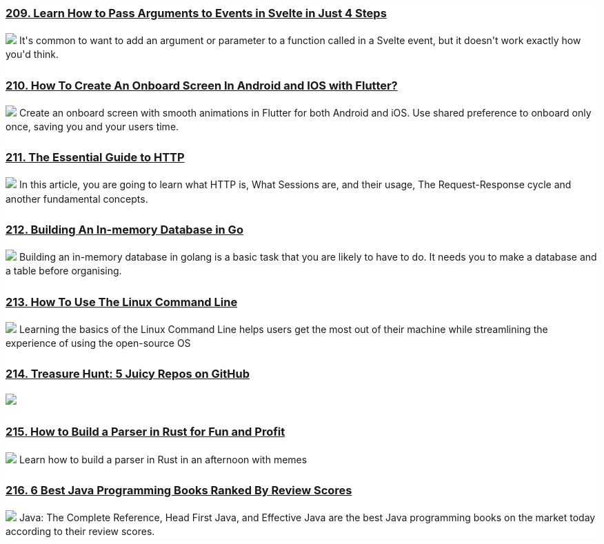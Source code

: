### [209. Learn How to Pass Arguments to Events in Svelte in Just 4 Steps](https://hackernoon.com/learn-how-to-pass-arguments-to-events-in-svelte-in-just-4-steps)
![](https://cdn.hackernoon.com/images/NpN8WH8v6CfA6j7dKAzuoiE5Lit2-m4c3ksy.jpeg)
It's common to want to add an argument or parameter to a function called in a Svelte event, but it doesn't work exactly how you'd think. 

### [210. How To Create An Onboard Screen In Android and IOS with Flutter?](https://hackernoon.com/how-to-create-an-onboard-screen-in-android-and-ios-with-flutter)
![](https://cdn.hackernoon.com/images/gjQkVcwbXQPVp1wM6h9gfXvD0Vp1-np92osw.jpeg)
Create an onboard screen with smooth animations in Flutter for both Android and iOS. Use shared preference to onboard only once, saving you and your users time.

### [211. The Essential Guide to HTTP](https://hackernoon.com/the-essential-guide-to-http)
![](https://cdn.hackernoon.com/images/1p27YF7Xt3Oyc7NLefmAScteRfJ2-o73h354h.png)
In this article, you are going to learn what HTTP is, What Sessions are, and their usage, The Request-Response cycle and another fundamental concepts. 

### [212. Building An In-memory Database in Go](https://hackernoon.com/building-an-in-memory-database-in-go)
![](https://cdn.hackernoon.com/images/ARCWTrgYpoc531106B2eMedWoT42-ai93o29.jpeg)
Building an in-memory database in golang is a basic task that you are likely to have to do. It needs you to make a database and a table before organising.

### [213. How To Use The Linux Command Line](https://hackernoon.com/how-to-use-the-linux-command-line)
![](https://cdn.hackernoon.com/images/mSt0I6vQ4mV1GXRDOZYH6p7UlOx2-2z102mmb.jpeg)
Learning the basics of the Linux Command Line helps users get the most out of their machine while streamlining the experience of using the open-source OS

### [214. Treasure Hunt: 5 Juicy Repos on GitHub](https://hackernoon.com/treasure-hunt-5-juicy-repos-on-github)
![](https://cdn.hackernoon.com/images/mAItCJAJYNOm6v8esblAzdtCmmh1-g3027xq.jpeg)


### [215. How to Build a Parser in Rust for Fun and Profit](https://hackernoon.com/how-to-build-a-parser-in-rust-for-fun-and-profit)
![](https://cdn.hackernoon.com/images/x6EXQAjQABMlSCWwn1uAJYMLWw43-u7o24wb.jpeg)
Learn how to build a  parser in Rust in an afternoon with memes

### [216. 6 Best Java Programming Books Ranked By Review Scores](https://hackernoon.com/6-best-java-programming-books-ranked-by-review-scores)
![](https://cdn.hackernoon.com/images/t4EWQ6W18hPhx6xE6pfPwMH58EL2-38f3g0v.jpeg)
Java: The Complete Reference, Head First Java, and Effective Java are the best Java programming books on the market today according to their review scores.

